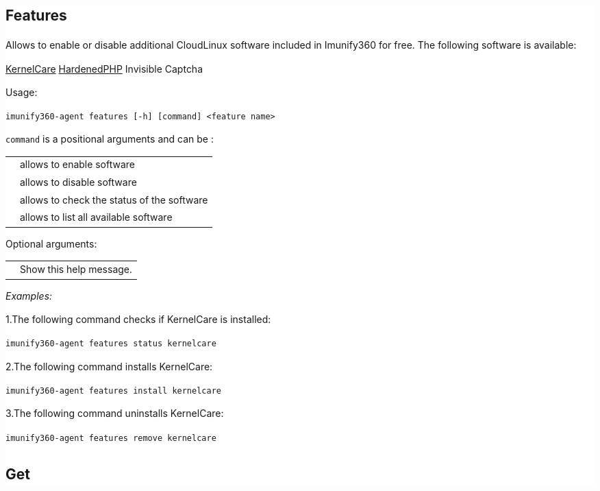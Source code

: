 ## Features



Allows to enable or disable additional CloudLinux software included in Imunify360 for free. The following software is available:

[KernelCare](https://www.cloudlinux.com/all-products/product-overview/kernelcare)
[HardenedPHP](https://www.cloudlinux.com/hardenedphp)
Invisible Captcha

Usage:

```
imunify360-agent features [-h] [command] <feature name>
```

`command` is a positional arguments and can be :

| | |
|-|-|
| | allows to enable software|
| | allows to disable software|
| | allows to check the status of the software|
| | allows to list all available software|

Optional arguments:

| | |
|-|-|
| | Show this help message.|

_Examples:_

1.The following command checks if KernelCare is installed:

```
imunify360-agent features status kernelcare
```

2.The following command installs KernelCare:

```
imunify360-agent features install kernelcare
```

3.The following command uninstalls KernelCare:

```
imunify360-agent features remove kernelcare
```


## Get
